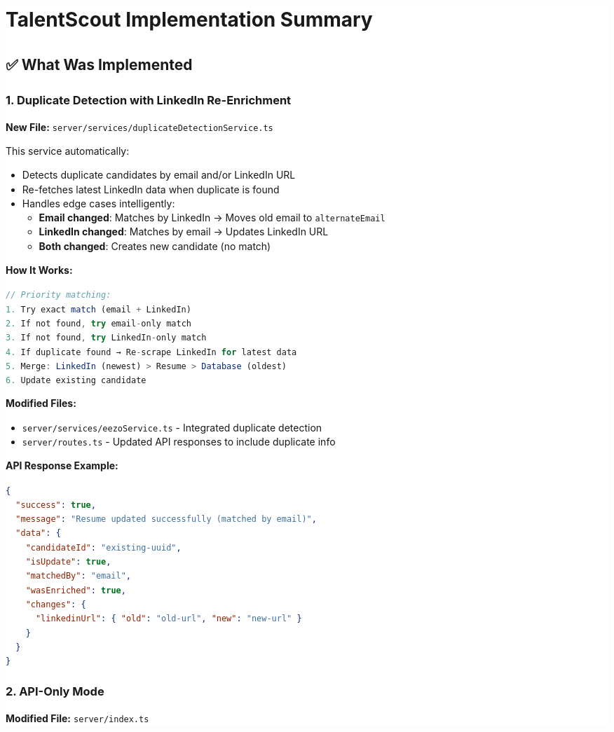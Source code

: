 # TalentScout Implementation Summary

## ✅ What Was Implemented

### 1. **Duplicate Detection with LinkedIn Re-Enrichment** 

**New File:** `server/services/duplicateDetectionService.ts`

This service automatically:
- Detects duplicate candidates by email and/or LinkedIn URL
- Re-fetches latest LinkedIn data when duplicate is found
- Handles edge cases intelligently:
  - **Email changed**: Matches by LinkedIn → Moves old email to `alternateEmail`
  - **LinkedIn changed**: Matches by email → Updates LinkedIn URL  
  - **Both changed**: Creates new candidate (no match)

**How It Works:**

```typescript
// Priority matching:
1. Try exact match (email + LinkedIn) 
2. If not found, try email-only match
3. If not found, try LinkedIn-only match
4. If duplicate found → Re-scrape LinkedIn for latest data
5. Merge: LinkedIn (newest) > Resume > Database (oldest)
6. Update existing candidate
```

**Modified Files:**
- `server/services/eezoService.ts` - Integrated duplicate detection
- `server/routes.ts` - Updated API responses to include duplicate info

**API Response Example:**
```json
{
  "success": true,
  "message": "Resume updated successfully (matched by email)",
  "data": {
    "candidateId": "existing-uuid",
    "isUpdate": true,
    "matchedBy": "email",
    "wasEnriched": true,
    "changes": {
      "linkedinUrl": { "old": "old-url", "new": "new-url" }
    }
  }
}
```

### 2. **API-Only Mode**

**Modified File:** `server/index.ts`
